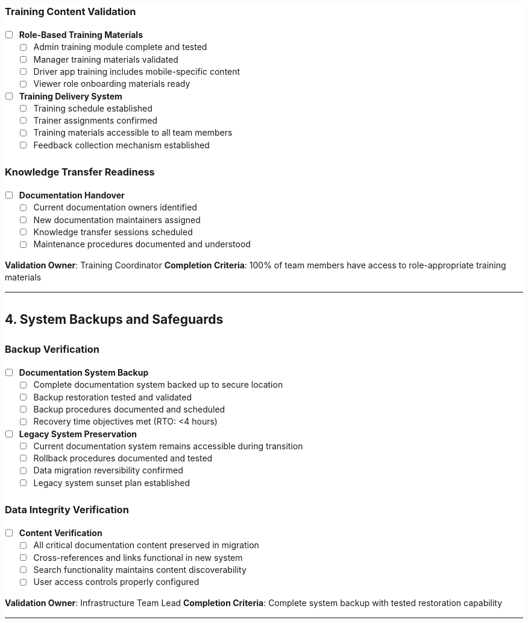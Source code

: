 ### Training Content Validation
- [ ] **Role-Based Training Materials**
  - [ ] Admin training module complete and tested
  - [ ] Manager training materials validated
  - [ ] Driver app training includes mobile-specific content
  - [ ] Viewer role onboarding materials ready
  
- [ ] **Training Delivery System**
  - [ ] Training schedule established
  - [ ] Trainer assignments confirmed
  - [ ] Training materials accessible to all team members
  - [ ] Feedback collection mechanism established

### Knowledge Transfer Readiness
- [ ] **Documentation Handover**
  - [ ] Current documentation owners identified
  - [ ] New documentation maintainers assigned
  - [ ] Knowledge transfer sessions scheduled
  - [ ] Maintenance procedures documented and understood

**Validation Owner**: Training Coordinator
**Completion Criteria**: 100% of team members have access to role-appropriate training materials

---

## 4. System Backups and Safeguards

### Backup Verification
- [ ] **Documentation System Backup**
  - [ ] Complete documentation system backed up to secure location
  - [ ] Backup restoration tested and validated
  - [ ] Backup procedures documented and scheduled
  - [ ] Recovery time objectives met (RTO: <4 hours)
  
- [ ] **Legacy System Preservation**
  - [ ] Current documentation system remains accessible during transition
  - [ ] Rollback procedures documented and tested
  - [ ] Data migration reversibility confirmed
  - [ ] Legacy system sunset plan established

### Data Integrity Verification
- [ ] **Content Verification**
  - [ ] All critical documentation content preserved in migration
  - [ ] Cross-references and links functional in new system
  - [ ] Search functionality maintains content discoverability
  - [ ] User access controls properly configured

**Validation Owner**: Infrastructure Team Lead
**Completion Criteria**: Complete system backup with tested restoration capability

---
